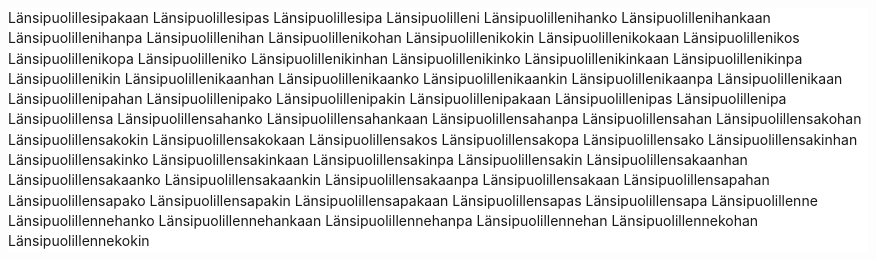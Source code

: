 Länsipuolillesipakaan
Länsipuolillesipas
Länsipuolillesipa
Länsipuolilleni
Länsipuolillenihanko
Länsipuolillenihankaan
Länsipuolillenihanpa
Länsipuolillenihan
Länsipuolillenikohan
Länsipuolillenikokin
Länsipuolillenikokaan
Länsipuolillenikos
Länsipuolillenikopa
Länsipuolilleniko
Länsipuolillenikinhan
Länsipuolillenikinko
Länsipuolillenikinkaan
Länsipuolillenikinpa
Länsipuolillenikin
Länsipuolillenikaanhan
Länsipuolillenikaanko
Länsipuolillenikaankin
Länsipuolillenikaanpa
Länsipuolillenikaan
Länsipuolillenipahan
Länsipuolillenipako
Länsipuolillenipakin
Länsipuolillenipakaan
Länsipuolillenipas
Länsipuolillenipa
Länsipuolillensa
Länsipuolillensahanko
Länsipuolillensahankaan
Länsipuolillensahanpa
Länsipuolillensahan
Länsipuolillensakohan
Länsipuolillensakokin
Länsipuolillensakokaan
Länsipuolillensakos
Länsipuolillensakopa
Länsipuolillensako
Länsipuolillensakinhan
Länsipuolillensakinko
Länsipuolillensakinkaan
Länsipuolillensakinpa
Länsipuolillensakin
Länsipuolillensakaanhan
Länsipuolillensakaanko
Länsipuolillensakaankin
Länsipuolillensakaanpa
Länsipuolillensakaan
Länsipuolillensapahan
Länsipuolillensapako
Länsipuolillensapakin
Länsipuolillensapakaan
Länsipuolillensapas
Länsipuolillensapa
Länsipuolillenne
Länsipuolillennehanko
Länsipuolillennehankaan
Länsipuolillennehanpa
Länsipuolillennehan
Länsipuolillennekohan
Länsipuolillennekokin
